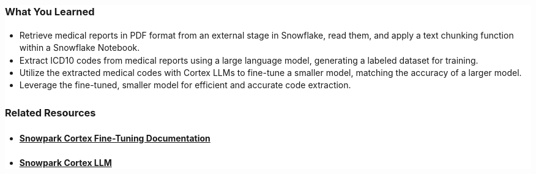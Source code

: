 
### What You Learned
- Retrieve medical reports in PDF format from an external stage in Snowflake, read them, and apply a text chunking function within a Snowflake Notebook.
- Extract ICD10 codes from medical reports using a large language model, generating a labeled dataset for training.
- Utilize the extracted medical codes with Cortex LLMs to fine-tune a smaller model, matching the accuracy of a larger model.
- Leverage the fine-tuned, smaller model for efficient and accurate code extraction.


### Related Resources
- #### [Snowpark Cortex Fine-Tuning Documentation](https://docs.snowflake.com/en/user-guide/snowflake-cortex/cortex-finetuning)
  
- #### [Snowpark Cortex LLM](https://docs.snowflake.com/en/user-guide/snowflake-cortex/llm-functions)
